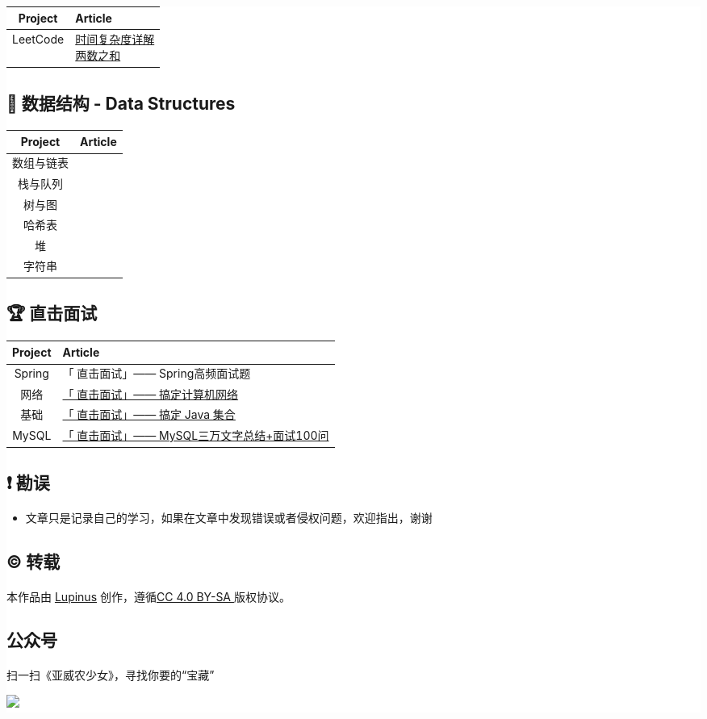 | Project  | Article                                                      |
| :------: | :----------------------------------------------------------- |
| LeetCode | [时间复杂度详解](/docs/leetcode/complexity.md)<br/>[两数之和](/docs/leetcode/两数之和.md) |



## 📖 **数据结构 - Data Structures**

|  Project   | Article |
| :--------: | :------ |
| 数组与链表 |         |
|  栈与队列  |         |
|   树与图   |         |
|   哈希表   |         |
|     堆     |         |
|   字符串   |         |



##  🏆  直击面试

| Project | Article                                                      |
| :-----: | :----------------------------------------------------------- |
| Spring  | 「 直击面试」—— Spring高频面试题                             |
|  网络   | [「 直击面试」—— 搞定计算机网络](https://rogerxs80.github.io/2020/06/22/搞定计算机网络/) |
|  基础   | [「 直击面试」—— 搞定 Java 集合](/docs/java/Collections/Collections-FAQ.md) |
|  MySQL  | [「 直击面试」—— MySQL三万文字总结+面试100问](https://rogerxs80.github.io/2020/06/22/三万字精华总结/) |



## ❗ 勘误

+ 文章只是记录自己的学习，如果在文章中发现错误或者侵权问题，欢迎指出，谢谢


## ©️ 转载

本<span xmlns:dct="http://purl.org/dc/terms/" href="http://purl.org/dc/dcmitype/Text" rel="dct:type">作品</span>由 <a xmlns:cc="http://creativecommons.org/ns#" href="https://github.com/rogerXS80" property="cc:attributionName" rel="cc:attributionURL">Lupinus</a> 创作，遵循<a rel="license" href="http://creativecommons.org/licenses/by/4.0/">CC 4.0 BY-SA </a>版权协议。



## 公众号

扫一扫《亚威农少女》，寻找你要的“宝藏”

![](https://tva1.sinaimg.cn/large/007S8ZIlly1gf8izv6q5jj30ft0ft4ir.jpg)


